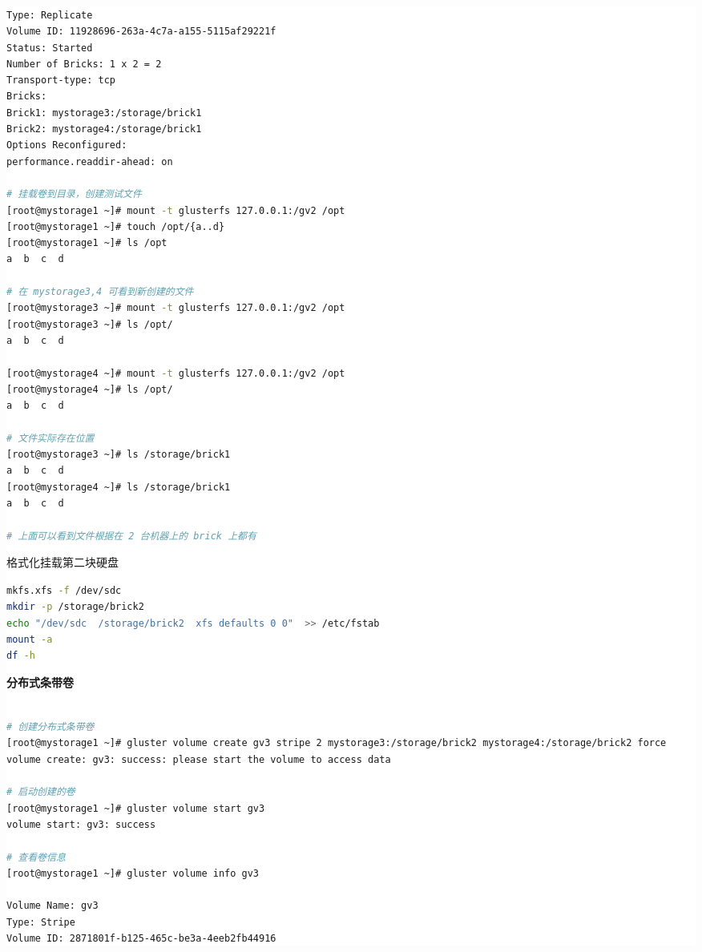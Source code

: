 ```bash
Type: Replicate
Volume ID: 11928696-263a-4c7a-a155-5115af29221f
Status: Started
Number of Bricks: 1 x 2 = 2
Transport-type: tcp
Bricks:
Brick1: mystorage3:/storage/brick1
Brick2: mystorage4:/storage/brick1
Options Reconfigured:
performance.readdir-ahead: on

# 挂载卷到目录，创建测试文件
[root@mystorage1 ~]# mount -t glusterfs 127.0.0.1:/gv2 /opt
[root@mystorage1 ~]# touch /opt/{a..d}
[root@mystorage1 ~]# ls /opt
a  b  c  d

# 在 mystorage3,4 可看到新创建的文件
[root@mystorage3 ~]# mount -t glusterfs 127.0.0.1:/gv2 /opt
[root@mystorage3 ~]# ls /opt/
a  b  c  d

[root@mystorage4 ~]# mount -t glusterfs 127.0.0.1:/gv2 /opt
[root@mystorage4 ~]# ls /opt/
a  b  c  d

# 文件实际存在位置
[root@mystorage3 ~]# ls /storage/brick1
a  b  c  d
[root@mystorage4 ~]# ls /storage/brick1
a  b  c  d

# 上面可以看到文件根据在 2 台机器上的 brick 上都有 

```    

格式化挂载第二块硬盘

```bash
mkfs.xfs -f /dev/sdc
mkdir -p /storage/brick2
echo "/dev/sdc  /storage/brick2  xfs defaults 0 0"  >> /etc/fstab
mount -a
df -h
```    

**分布式条带卷**

```bash

# 创建分布式条带卷
[root@mystorage1 ~]# gluster volume create gv3 stripe 2 mystorage3:/storage/brick2 mystorage4:/storage/brick2 force
volume create: gv3: success: please start the volume to access data

# 启动创建的卷
[root@mystorage1 ~]# gluster volume start gv3
volume start: gv3: success

# 查看卷信息
[root@mystorage1 ~]# gluster volume info gv3
 
Volume Name: gv3
Type: Stripe
Volume ID: 2871801f-b125-465c-be3a-4eeb2fb44916
```
